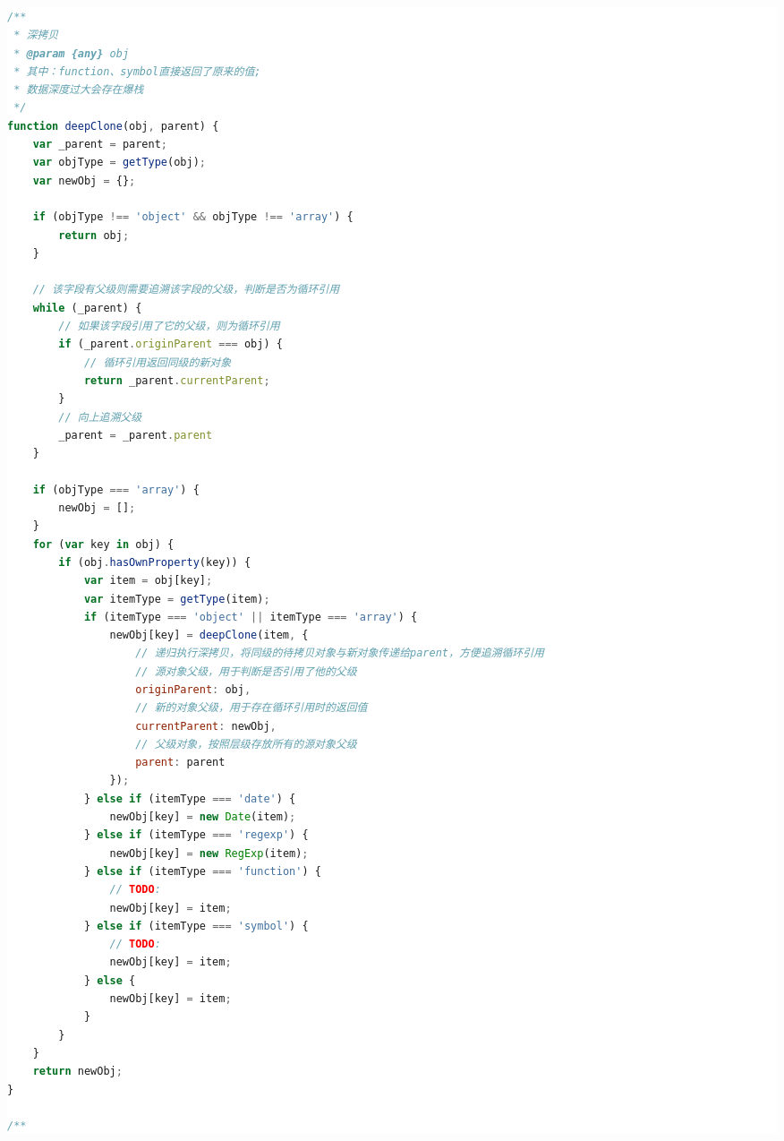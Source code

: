 
```javascript
/**
 * 深拷贝
 * @param {any} obj
 * 其中：function、symbol直接返回了原来的值;
 * 数据深度过大会存在爆栈
 */
function deepClone(obj, parent) {
    var _parent = parent;
    var objType = getType(obj);
    var newObj = {};

    if (objType !== 'object' && objType !== 'array') {
        return obj;
    }

    // 该字段有父级则需要追溯该字段的父级，判断是否为循环引用
    while (_parent) {
        // 如果该字段引用了它的父级，则为循环引用
        if (_parent.originParent === obj) {
            // 循环引用返回同级的新对象
            return _parent.currentParent;
        }
        // 向上追溯父级
        _parent = _parent.parent
    }

    if (objType === 'array') {
        newObj = [];
    }
    for (var key in obj) {
        if (obj.hasOwnProperty(key)) {
            var item = obj[key];
            var itemType = getType(item);
            if (itemType === 'object' || itemType === 'array') {
                newObj[key] = deepClone(item, {
                    // 递归执行深拷贝，将同级的待拷贝对象与新对象传递给parent，方便追溯循环引用
                    // 源对象父级，用于判断是否引用了他的父级
                    originParent: obj,
                    // 新的对象父级，用于存在循环引用时的返回值
                    currentParent: newObj,
                    // 父级对象，按照层级存放所有的源对象父级
                    parent: parent
                });
            } else if (itemType === 'date') {
                newObj[key] = new Date(item);
            } else if (itemType === 'regexp') {
                newObj[key] = new RegExp(item);
            } else if (itemType === 'function') {
                // TODO:
                newObj[key] = item;
            } else if (itemType === 'symbol') {
                // TODO:
                newObj[key] = item;
            } else {
                newObj[key] = item;
            }
        }
    }
    return newObj;
}

/**
```